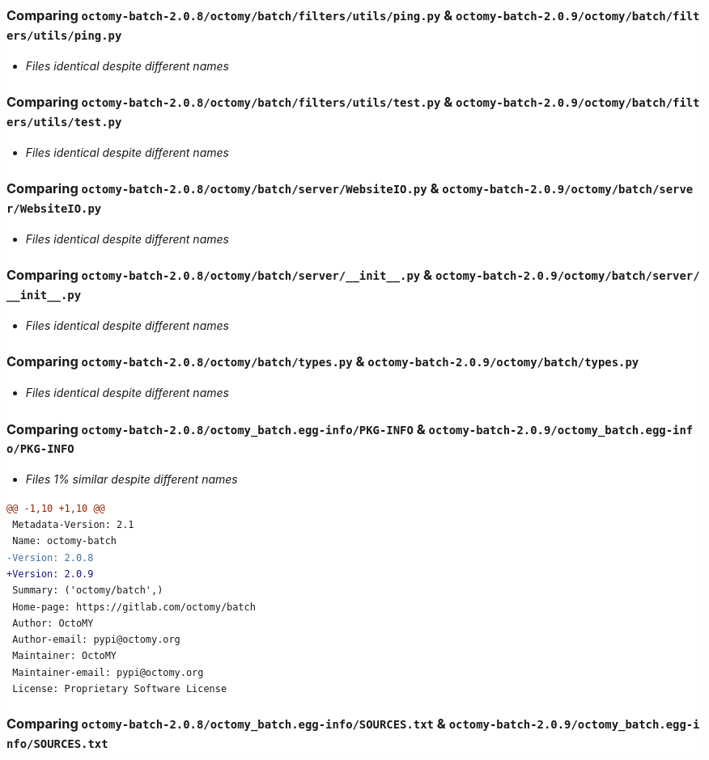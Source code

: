 ### Comparing `octomy-batch-2.0.8/octomy/batch/filters/utils/ping.py` & `octomy-batch-2.0.9/octomy/batch/filters/utils/ping.py`

 * *Files identical despite different names*

### Comparing `octomy-batch-2.0.8/octomy/batch/filters/utils/test.py` & `octomy-batch-2.0.9/octomy/batch/filters/utils/test.py`

 * *Files identical despite different names*

### Comparing `octomy-batch-2.0.8/octomy/batch/server/WebsiteIO.py` & `octomy-batch-2.0.9/octomy/batch/server/WebsiteIO.py`

 * *Files identical despite different names*

### Comparing `octomy-batch-2.0.8/octomy/batch/server/__init__.py` & `octomy-batch-2.0.9/octomy/batch/server/__init__.py`

 * *Files identical despite different names*

### Comparing `octomy-batch-2.0.8/octomy/batch/types.py` & `octomy-batch-2.0.9/octomy/batch/types.py`

 * *Files identical despite different names*

### Comparing `octomy-batch-2.0.8/octomy_batch.egg-info/PKG-INFO` & `octomy-batch-2.0.9/octomy_batch.egg-info/PKG-INFO`

 * *Files 1% similar despite different names*

```diff
@@ -1,10 +1,10 @@
 Metadata-Version: 2.1
 Name: octomy-batch
-Version: 2.0.8
+Version: 2.0.9
 Summary: ('octomy/batch',)
 Home-page: https://gitlab.com/octomy/batch
 Author: OctoMY
 Author-email: pypi@octomy.org
 Maintainer: OctoMY
 Maintainer-email: pypi@octomy.org
 License: Proprietary Software License
```

### Comparing `octomy-batch-2.0.8/octomy_batch.egg-info/SOURCES.txt` & `octomy-batch-2.0.9/octomy_batch.egg-info/SOURCES.txt`

